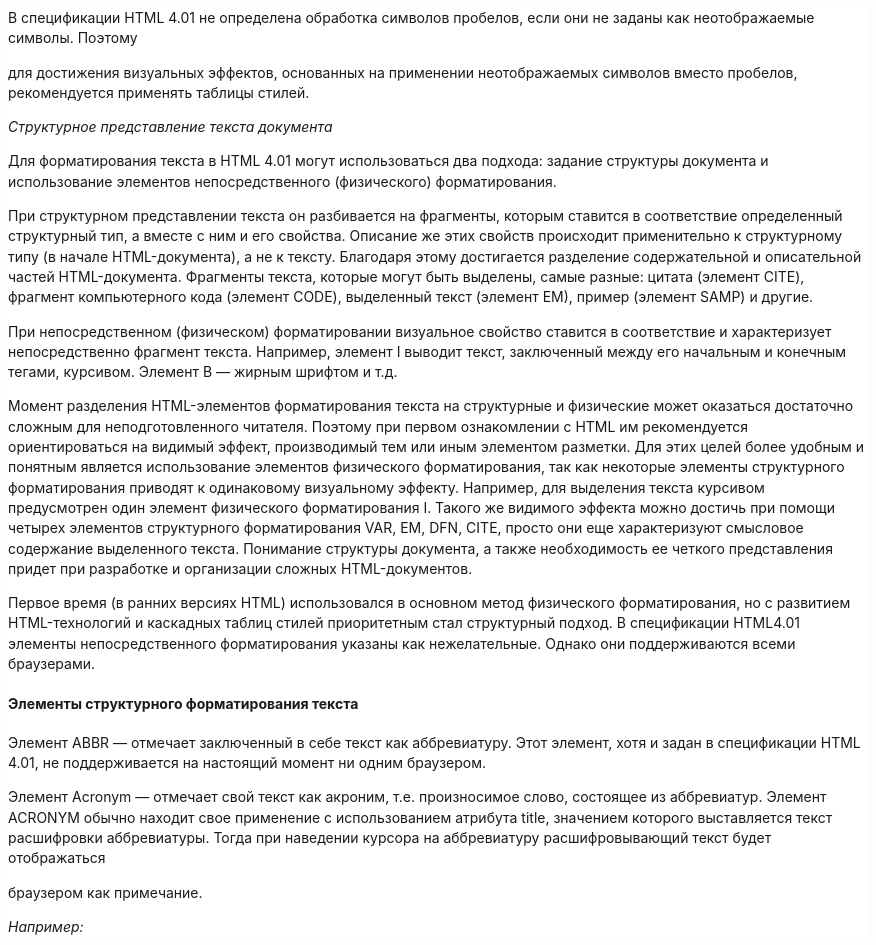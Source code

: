 В спецификации HTML 4.01 не определена обработка символов пробелов, если они не заданы как неотображаемые символы. Поэтому

для достижения визуальных эффектов, основанных на применении неотображаемых символов вместо пробелов, рекомендуется применять таблицы стилей.

 

*Структурное представление текста документа*

Для форматирования текста в HTML 4.01 могут использоваться два подхода: задание структуры документа и использование элементов непосредственного (физического) форматирования.

При структурном представлении текста он разбивается на фрагменты, которым ставится в соответствие определенный структурный тип, а вместе с ним и его свойства. Описание же этих свойств происходит применительно к структурному типу (в начале HTML-документа), а не к тексту. Благодаря этому достигается разделение содержательной и описательной частей HTML-документа. Фрагменты текста, которые могут быть выделены, самые разные: цитата (элемент CITE), фрагмент компьютерного кода (элемент CODE), выделенный текст (элемент ЕМ), пример (элемент SAMP) и другие.

При непосредственном (физическом) форматировании визуальное свойство ставится в соответствие и характеризует непосредственно фрагмент текста. Например, элемент I выводит текст, заключенный между его начальным и конечным тегами, курсивом. Элемент В — жирным шрифтом и т.д.

Момент разделения HTML-элементов форматирования текста на структурные и физические может оказаться достаточно сложным для неподготовленного читателя. Поэтому при первом ознакомлении с HTML им рекомендуется ориентироваться на видимый эффект, производимый тем или иным элементом разметки. Для этих целей более удобным и понятным является использование элементов физического форматирования, так как некоторые элементы структурного форматирования приводят к одинаковому визуальному эффекту. Например, для выделения текста курсивом предусмотрен один элемент физического форматирования I. Такого же видимого эффекта можно достичь при помощи четырех элементов структурного форматирования VAR, EM, DFN, CITE, просто они еще характеризуют смысловое содержание выделенного текста. Понимание структуры документа, а также необходимость ее четкого представления придет при разработке и организации сложных HTML-документов.

Первое время (в ранних версиях HTML) использовался в основном метод физического форматирования, но с развитием HTML-технологий и каскадных таблиц стилей приоритетным стал структурный подход. В спецификации HTML4.01 элементы непосредственного форматирования указаны как нежелательные. Однако они поддерживаются всеми браузерами.

 

 

#### Элементы структурного форматирования текста

Элемент ABBR — отмечает заключенный в себе текст как аббревиатуру. Этот элемент, хотя и задан в спецификации HTML 4.01, не поддерживается на настоящий момент ни одним браузером.

Элемент Acronym — отмечает свой текст как акроним, т.е. произносимое слово, состоящее из аббревиатур. Элемент ACRONYM обычно находит свое применение с использованием атрибута title, значением которого выставляется текст расшифровки аббревиатуры. Тогда при наведении курсора на аббревиатуру расшифровывающий текст будет отображаться



браузером как примечание.

 *Например:*
